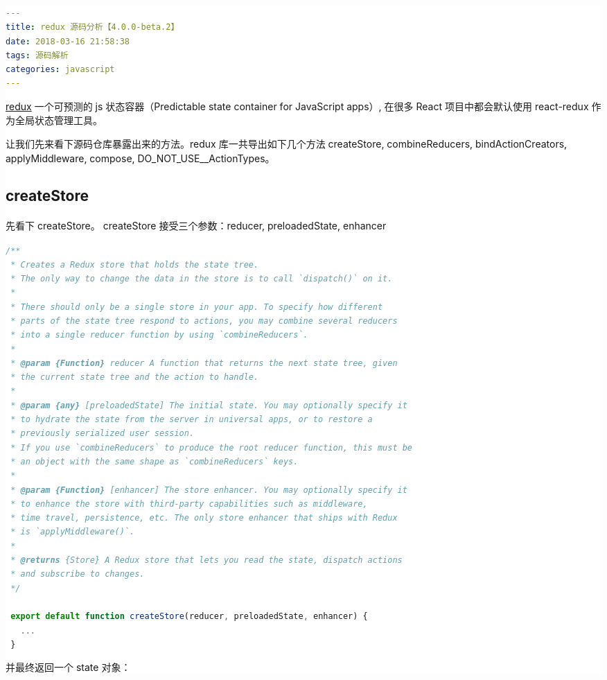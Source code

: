 ```yaml
---
title: redux 源码分析【4.0.0-beta.2】
date: 2018-03-16 21:58:38
tags: 源码解析
categories: javascript
---
```


[redux](http://redux.js.org/) 一个可预测的 js 状态容器（Predictable state container for JavaScript apps）, 在很多 React 项目中都会默认使用 react-redux 作为全局状态管理工具。

让我们先来看下源码仓库暴露出来的方法。redux 库一共导出如下几个方法 createStore, combineReducers, bindActionCreators, applyMiddleware, compose, DO_NOT_USE\_\_ActionTypes。

## createStore

先看下 createStore。 createStore 接受三个参数：reducer, preloadedState, enhancer



```js
/**
 * Creates a Redux store that holds the state tree.
 * The only way to change the data in the store is to call `dispatch()` on it.
 *
 * There should only be a single store in your app. To specify how different
 * parts of the state tree respond to actions, you may combine several reducers
 * into a single reducer function by using `combineReducers`.
 *
 * @param {Function} reducer A function that returns the next state tree, given
 * the current state tree and the action to handle.
 *
 * @param {any} [preloadedState] The initial state. You may optionally specify it
 * to hydrate the state from the server in universal apps, or to restore a
 * previously serialized user session.
 * If you use `combineReducers` to produce the root reducer function, this must be
 * an object with the same shape as `combineReducers` keys.
 *
 * @param {Function} [enhancer] The store enhancer. You may optionally specify it
 * to enhance the store with third-party capabilities such as middleware,
 * time travel, persistence, etc. The only store enhancer that ships with Redux
 * is `applyMiddleware()`.
 *
 * @returns {Store} A Redux store that lets you read the state, dispatch actions
 * and subscribe to changes.
 */

 export default function createStore(reducer, preloadedState, enhancer) {
   ...
 }
```

并最终返回一个 state 对象：


  [$$observable]: observable